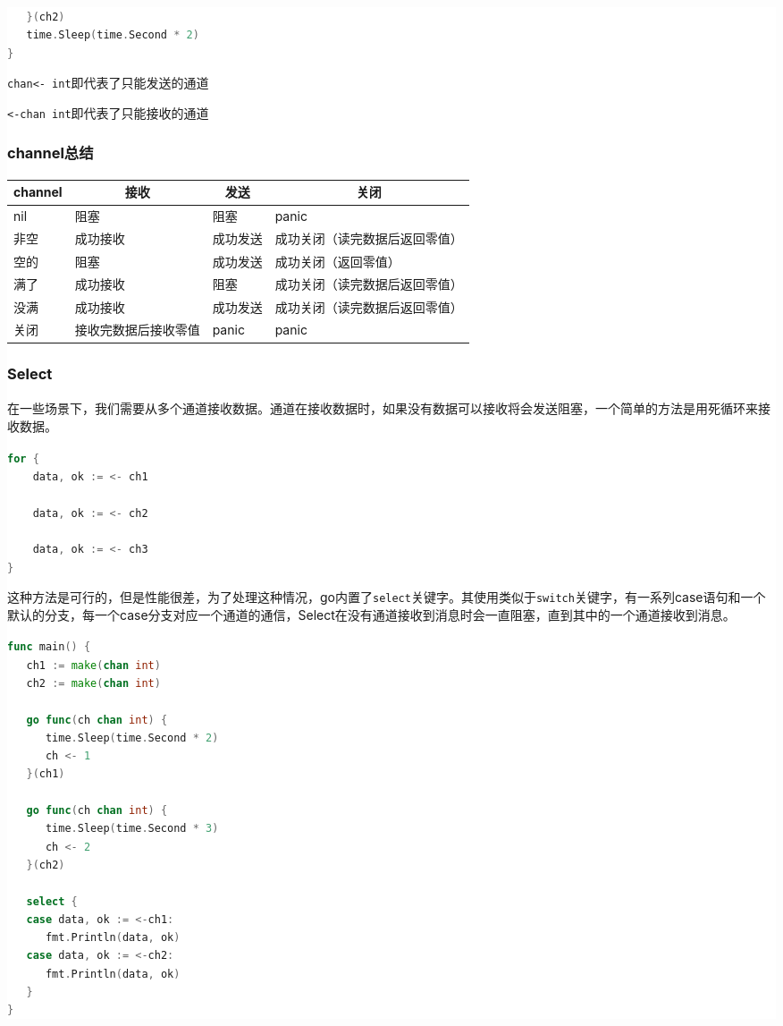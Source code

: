 ```go
   }(ch2)
   time.Sleep(time.Second * 2)
}
```

`chan<- int`即代表了只能发送的通道

`<-chan int`即代表了只能接收的通道



### channel总结

| channel | 接收                 | 发送     | 关闭                           |
| ------- | -------------------- | -------- | ------------------------------ |
| nil     | 阻塞                 | 阻塞     | panic                          |
| 非空    | 成功接收             | 成功发送 | 成功关闭（读完数据后返回零值） |
| 空的    | 阻塞                 | 成功发送 | 成功关闭（返回零值）           |
| 满了    | 成功接收             | 阻塞     | 成功关闭（读完数据后返回零值） |
| 没满    | 成功接收             | 成功发送 | 成功关闭（读完数据后返回零值） |
| 关闭    | 接收完数据后接收零值 | panic    | panic                          |



### Select

在一些场景下，我们需要从多个通道接收数据。通道在接收数据时，如果没有数据可以接收将会发送阻塞，一个简单的方法是用死循环来接收数据。

```go
for {
	data, ok := <- ch1
	
	data, ok := <- ch2
	
	data, ok := <- ch3
}
```

这种方法是可行的，但是性能很差，为了处理这种情况，go内置了`select`关键字。其使用类似于`switch`关键字，有一系列case语句和一个默认的分支，每一个case分支对应一个通道的通信，Select在没有通道接收到消息时会一直阻塞，直到其中的一个通道接收到消息。

```go
func main() {
   ch1 := make(chan int)
   ch2 := make(chan int)

   go func(ch chan int) {
      time.Sleep(time.Second * 2)
      ch <- 1
   }(ch1)

   go func(ch chan int) {
      time.Sleep(time.Second * 3)
      ch <- 2
   }(ch2)

   select {
   case data, ok := <-ch1:
      fmt.Println(data, ok)
   case data, ok := <-ch2:
      fmt.Println(data, ok)
   }
}
```

